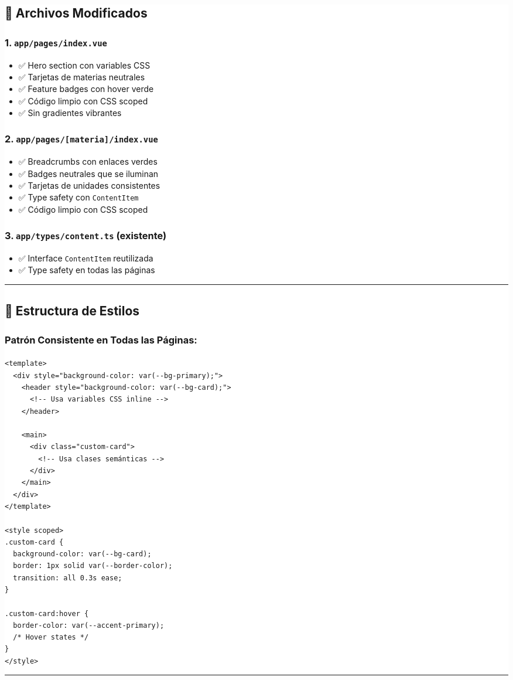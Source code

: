
## 📂 Archivos Modificados

### 1. **`app/pages/index.vue`**
- ✅ Hero section con variables CSS
- ✅ Tarjetas de materias neutrales
- ✅ Feature badges con hover verde
- ✅ Código limpio con CSS scoped
- ✅ Sin gradientes vibrantes

### 2. **`app/pages/[materia]/index.vue`**
- ✅ Breadcrumbs con enlaces verdes
- ✅ Badges neutrales que se iluminan
- ✅ Tarjetas de unidades consistentes
- ✅ Type safety con `ContentItem`
- ✅ Código limpio con CSS scoped

### 3. **`app/types/content.ts`** (existente)
- ✅ Interface `ContentItem` reutilizada
- ✅ Type safety en todas las páginas

---

## 🔧 Estructura de Estilos

### Patrón Consistente en Todas las Páginas:

```vue
<template>
  <div style="background-color: var(--bg-primary);">
    <header style="background-color: var(--bg-card);">
      <!-- Usa variables CSS inline -->
    </header>
    
    <main>
      <div class="custom-card">
        <!-- Usa clases semánticas -->
      </div>
    </main>
  </div>
</template>

<style scoped>
.custom-card {
  background-color: var(--bg-card);
  border: 1px solid var(--border-color);
  transition: all 0.3s ease;
}

.custom-card:hover {
  border-color: var(--accent-primary);
  /* Hover states */
}
</style>
```

---